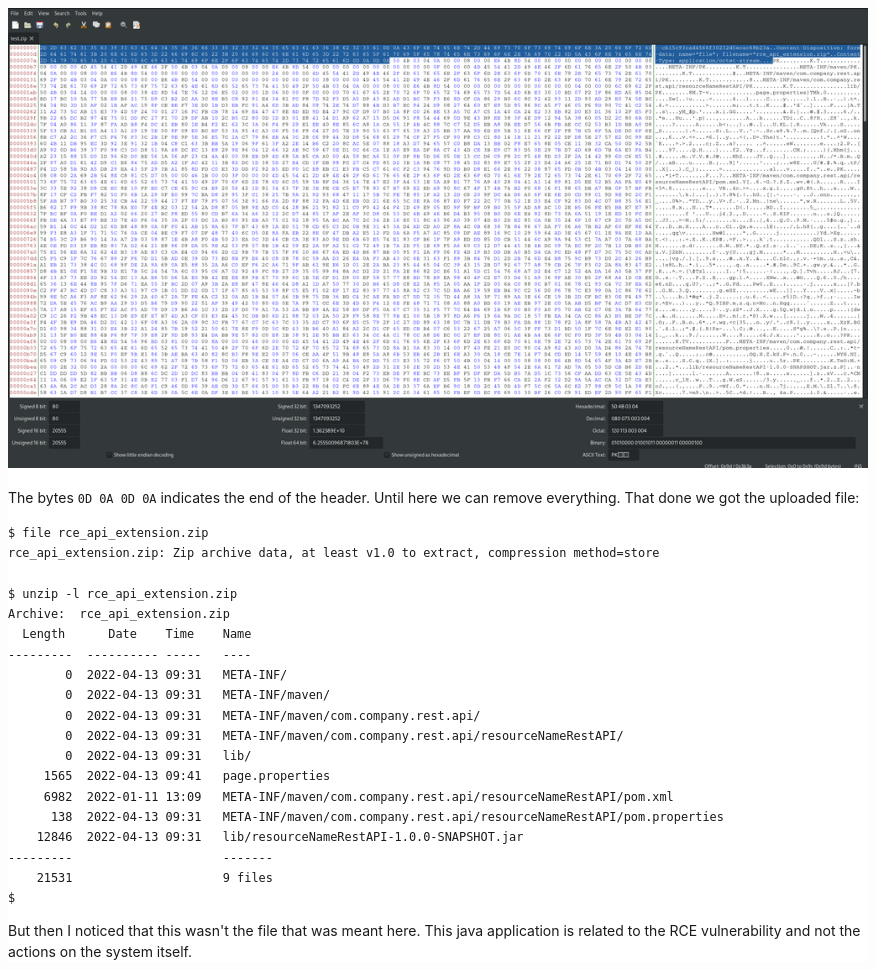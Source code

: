 ![Hexeditor](./images/bless_hexeditor.png)

The bytes `0D 0A 0D 0A` indicates the end of the header. Until here we can remove everything. That done we got the uploaded file:
```
$ file rce_api_extension.zip 
rce_api_extension.zip: Zip archive data, at least v1.0 to extract, compression method=store

$ unzip -l rce_api_extension.zip
Archive:  rce_api_extension.zip
  Length      Date    Time    Name
---------  ---------- -----   ----
        0  2022-04-13 09:31   META-INF/
        0  2022-04-13 09:31   META-INF/maven/
        0  2022-04-13 09:31   META-INF/maven/com.company.rest.api/
        0  2022-04-13 09:31   META-INF/maven/com.company.rest.api/resourceNameRestAPI/
        0  2022-04-13 09:31   lib/
     1565  2022-04-13 09:41   page.properties
     6982  2022-01-11 13:09   META-INF/maven/com.company.rest.api/resourceNameRestAPI/pom.xml
      138  2022-04-13 09:31   META-INF/maven/com.company.rest.api/resourceNameRestAPI/pom.properties
    12846  2022-04-13 09:31   lib/resourceNameRestAPI-1.0.0-SNAPSHOT.jar
---------                     -------
    21531                     9 files
$
```

But then I noticed that this wasn't the file that was meant here. This java application is related to the RCE vulnerability and not the actions on the system itself.
